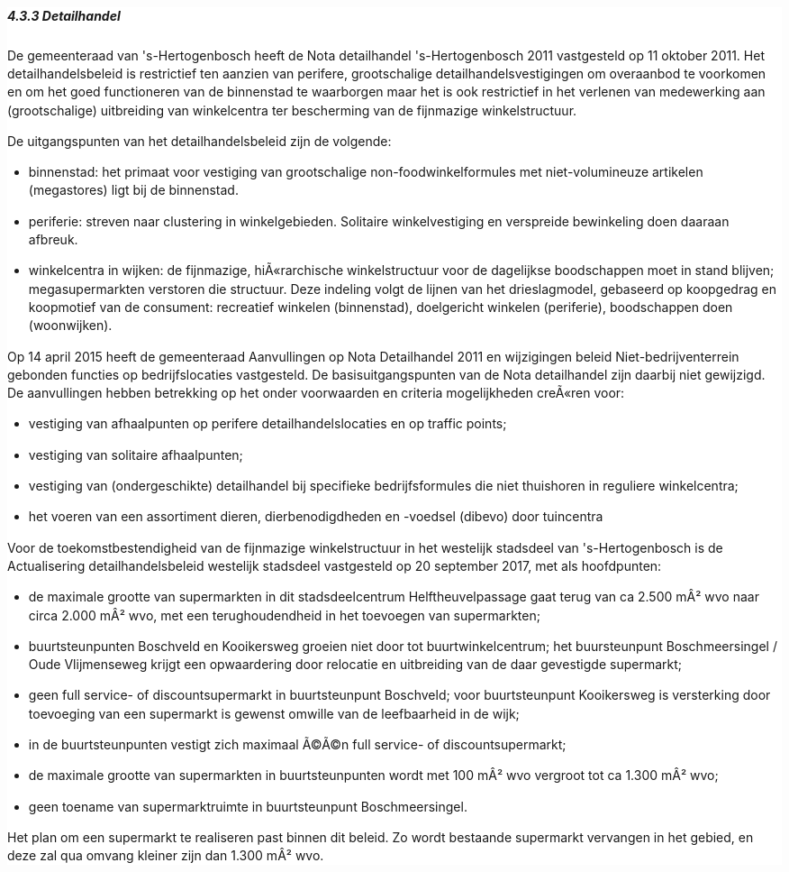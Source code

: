 ##### 4\.3\.3 Detailhandel

De gemeenteraad van 's\-Hertogenbosch heeft de Nota detailhandel 's\-Hertogenbosch 2011 vastgesteld op 11 oktober 2011\. Het detailhandelsbeleid is restrictief ten aanzien van perifere, grootschalige detailhandelsvestigingen om overaanbod te voorkomen en om het goed functioneren van de binnenstad te waarborgen maar het is ook restrictief in het verlenen van medewerking aan (grootschalige) uitbreiding van winkelcentra ter bescherming van de fijnmazige winkelstructuur.

De uitgangspunten van het detailhandelsbeleid zijn de volgende:

* binnenstad: het primaat voor vestiging van grootschalige non\-foodwinkelformules met niet\-volumineuze artikelen (megastores) ligt bij de binnenstad.

* periferie: streven naar clustering in winkelgebieden. Solitaire winkelvestiging en verspreide bewinkeling doen daaraan afbreuk.

* winkelcentra in wijken: de fijnmazige, hiÃ«rarchische winkelstructuur voor de dagelijkse boodschappen moet in stand blijven; megasupermarkten verstoren die structuur. Deze indeling volgt de lijnen van het drieslagmodel, gebaseerd op koopgedrag en koopmotief van de consument: recreatief winkelen (binnenstad), doelgericht winkelen (periferie), boodschappen doen (woonwijken).

Op 14 april 2015 heeft de gemeenteraad Aanvullingen op Nota Detailhandel 2011 en wijzigingen beleid Niet\-bedrijventerrein gebonden functies op bedrijfslocaties vastgesteld. De basisuitgangspunten van de Nota detailhandel zijn daarbij niet gewijzigd. De aanvullingen hebben betrekking op het onder voorwaarden en criteria mogelijkheden creÃ«ren voor:

* vestiging van afhaalpunten op perifere detailhandelslocaties en op traffic points;

* vestiging van solitaire afhaalpunten;

* vestiging van (ondergeschikte) detailhandel bij specifieke bedrijfsformules die niet thuishoren in reguliere winkelcentra;

* het voeren van een assortiment dieren, dierbenodigdheden en \-voedsel (dibevo) door tuincentra

Voor de toekomstbestendigheid van de fijnmazige winkelstructuur in het westelijk stadsdeel van 's\-Hertogenbosch is de Actualisering detailhandelsbeleid westelijk stadsdeel vastgesteld op 20 september 2017, met als hoofdpunten:

* de maximale grootte van supermarkten in dit stadsdeelcentrum Helftheuvelpassage gaat terug van ca 2\.500 mÂ² wvo naar circa 2\.000 mÂ² wvo, met een terughoudendheid in het toevoegen van supermarkten;

* buurtsteunpunten Boschveld en Kooikersweg groeien niet door tot buurtwinkelcentrum; het buursteunpunt Boschmeersingel / Oude Vlijmenseweg krijgt een opwaardering door relocatie en uitbreiding van de daar gevestigde supermarkt;

* geen full service\- of discountsupermarkt in buurtsteunpunt Boschveld; voor buurtsteunpunt Kooikersweg is versterking door toevoeging van een supermarkt is gewenst omwille van de leefbaarheid in de wijk;

* in de buurtsteunpunten vestigt zich maximaal Ã©Ã©n full service\- of discountsupermarkt;

* de maximale grootte van supermarkten in buurtsteunpunten wordt met 100 mÂ² wvo vergroot tot ca 1\.300 mÂ² wvo;

* geen toename van supermarktruimte in buurtsteunpunt Boschmeersingel.

Het plan om een supermarkt te realiseren past binnen dit beleid. Zo wordt bestaande supermarkt vervangen in het gebied, en deze zal qua omvang kleiner zijn dan 1\.300 mÂ² wvo.
